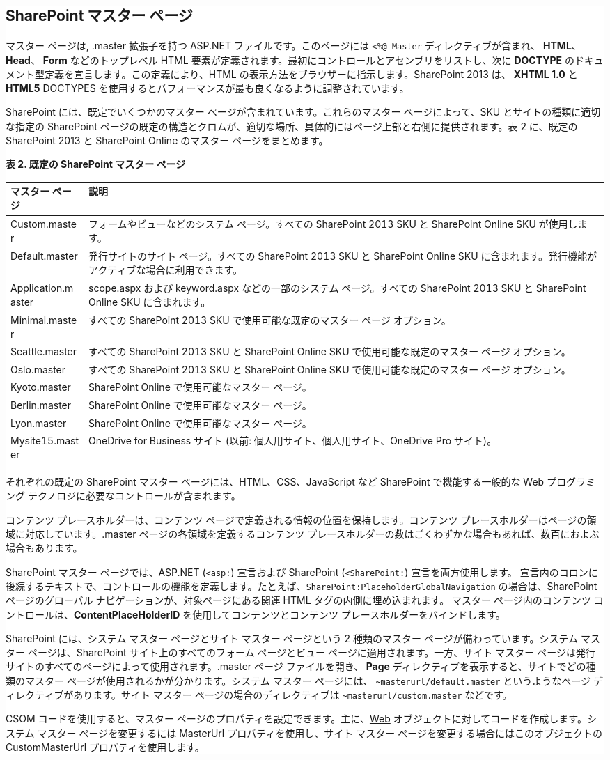## SharePoint マスター ページ
<a name="sectionSection1"> </a>

マスター ページは, .master 拡張子を持つ ASP.NET ファイルです。このページには  `<%@ Master` ディレクティブが含まれ、 **HTML**、 **Head**、 **Form** などのトップレベル HTML 要素が定義されます。最初にコントロールとアセンブリをリストし、次に **DOCTYPE** のドキュメント型定義を宣言します。この定義により、HTML の表示方法をブラウザーに指示します。SharePoint 2013 は、 **XHTML 1.0** と **HTML5** DOCTYPES を使用するとパフォーマンスが最も良くなるように調整されています。

SharePoint には、既定でいくつかのマスター ページが含まれています。これらのマスター ページによって、SKU とサイトの種類に適切な指定の SharePoint ページの既定の構造とクロムが、適切な場所、具体的にはページ上部と右側に提供されます。表 2 に、既定の SharePoint 2013 と SharePoint Online のマスター ページをまとめます。

**表 2. 既定の SharePoint マスター ページ**

|**マスター ページ**|**説明**|
|:-----|:-----|
|Custom.master|フォームやビューなどのシステム ページ。すべての SharePoint 2013 SKU と SharePoint Online SKU が使用します。|
|Default.master|発行サイトのサイト ページ。すべての SharePoint 2013 SKU と SharePoint Online SKU に含まれます。発行機能がアクティブな場合に利用できます。|
|Application.master|scope.aspx および keyword.aspx などの一部のシステム ページ。すべての SharePoint 2013 SKU と SharePoint Online SKU に含まれます。|
|Minimal.master|すべての SharePoint 2013 SKU で使用可能な既定のマスター ページ オプション。|
|Seattle.master|すべての SharePoint 2013 SKU と SharePoint Online SKU で使用可能な既定のマスター ページ オプション。|
|Oslo.master|すべての SharePoint 2013 SKU と SharePoint Online SKU で使用可能な既定のマスター ページ オプション。|
|Kyoto.master|SharePoint Online で使用可能なマスター ページ。 |
|Berlin.master|SharePoint Online で使用可能なマスター ページ。 |
|Lyon.master|SharePoint Online で使用可能なマスター ページ。 |
|Mysite15.master|OneDrive for Business サイト (以前: 個人用サイト、個人用サイト、OneDrive Pro サイト)。|
それぞれの既定の SharePoint マスター ページには、HTML、CSS、JavaScript など SharePoint で機能する一般的な Web プログラミング テクノロジに必要なコントロールが含まれます。

コンテンツ プレースホルダーは、コンテンツ ページで定義される情報の位置を保持します。コンテンツ プレースホルダーはページの領域に対応しています。.master ページの各領域を定義するコンテンツ プレースホルダーの数はごくわずかな場合もあれば、数百におよぶ場合もあります。

SharePoint マスター ページでは、ASP.NET (`<asp:`) 宣言および SharePoint (`<SharePoint:`) 宣言を両方使用します。 宣言内のコロンに後続するテキストで、コントロールの機能を定義します。たとえば、`SharePoint:PlaceholderGlobalNavigation` の場合は、SharePoint ページのグローバル ナビゲーションが、対象ページにある関連 HTML タグの内側に埋め込まれます。 マスター ページ内のコンテンツ コントロールは、**ContentPlaceHolderID** を使用してコンテンツとコンテンツ プレースホルダーをバインドします。

SharePoint には、システム マスター ページとサイト マスター ページという 2 種類のマスター ページが備わっています。システム マスター ページは、SharePoint サイト上のすべてのフォーム ページとビュー ページに適用されます。一方、サイト マスター ページは発行サイトのすべてのページによって使用されます。.master ページ ファイルを開き、 **Page** ディレクティブを表示すると、サイトでどの種類のマスター ページが使用されるかが分かります。システム マスター ページには、 `~masterurl/default.master` というようなページ ディレクティブがあります。サイト マスター ページの場合のディレクティブは `~masterurl/custom.master` などです。

CSOM コードを使用すると、マスター ページのプロパティを設定できます。主に、[Web](https://msdn.microsoft.com/en-us/library/office/microsoft.sharepoint.client.web.aspx) オブジェクトに対してコードを作成します。システム マスター ページを変更するには [MasterUrl](https://msdn.microsoft.com/en-us/library/office/microsoft.sharepoint.client.web.masterurl.aspx) プロパティを使用し、サイト マスター ページを変更する場合にはこのオブジェクトの [CustomMasterUrl](https://msdn.microsoft.com/en-us/library/office/microsoft.sharepoint.client.web.custommasterurl.aspx) プロパティを使用します。
